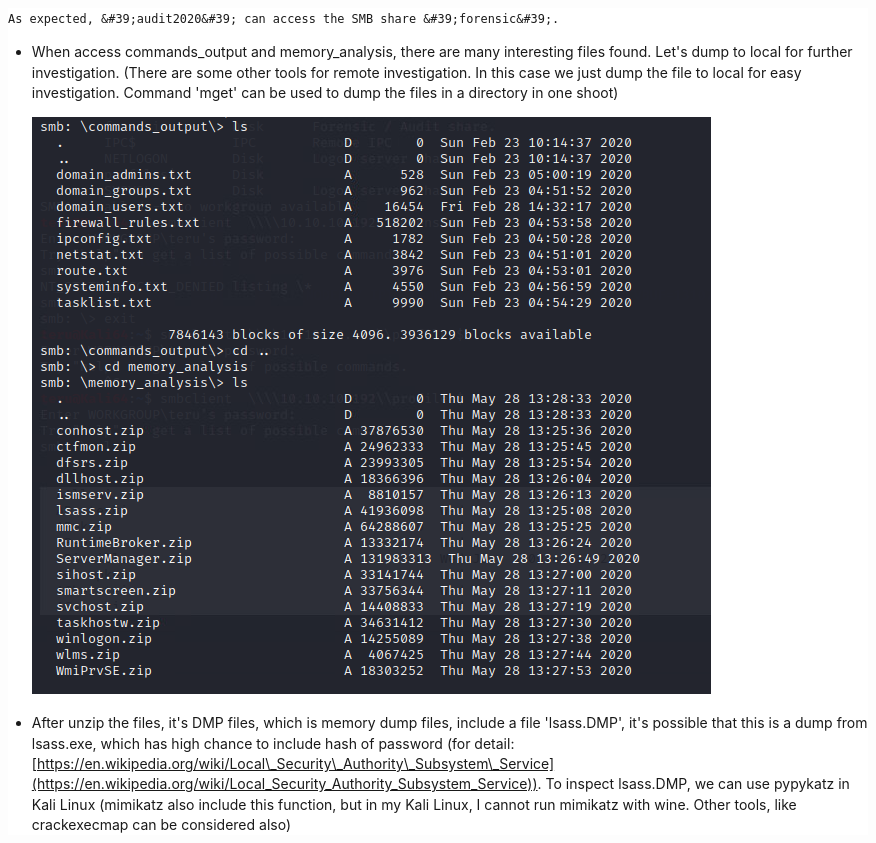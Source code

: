 	As expected, &#39;audit2020&#39; can access the SMB share &#39;forensic&#39;.

- When access commands\_output and memory\_analysis, there are many interesting files found. Let&#39;s dump to local for further investigation. (There are some other tools for remote investigation. In this case we just dump the file to local for easy investigation. Command &#39;mget&#39; can be used to dump the files in a directory in one shoot)

	![img](./img/11.png)


- After unzip the files, it&#39;s DMP files, which is memory dump files, include a file &#39;lsass.DMP&#39;, it&#39;s possible that this is a dump from lsass.exe, which has high chance to include hash of password (for detail: [https://en.wikipedia.org/wiki/Local\_Security\_Authority\_Subsystem\_Service](https://en.wikipedia.org/wiki/Local_Security_Authority_Subsystem_Service)). To inspect lsass.DMP, we can use pypykatz in Kali Linux (mimikatz also include this function, but in my Kali Linux, I cannot run mimikatz with wine. Other tools, like crackexecmap can be considered also)
